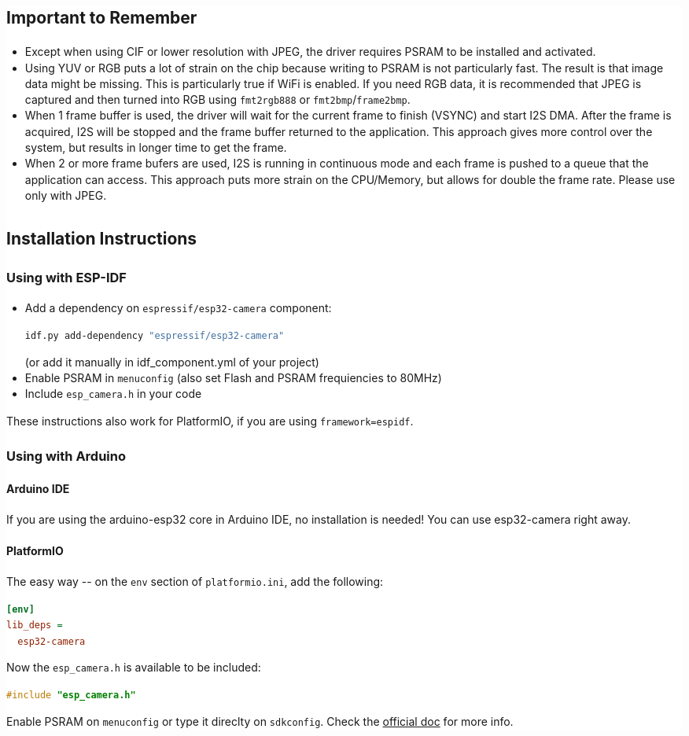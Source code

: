 ## Important to Remember

- Except when using CIF or lower resolution with JPEG, the driver requires PSRAM to be installed and activated.
- Using YUV or RGB puts a lot of strain on the chip because writing to PSRAM is not particularly fast. The result is that image data might be missing. This is particularly true if WiFi is enabled. If you need RGB data, it is recommended that JPEG is captured and then turned into RGB using `fmt2rgb888` or `fmt2bmp`/`frame2bmp`.
- When 1 frame buffer is used, the driver will wait for the current frame to finish (VSYNC) and start I2S DMA. After the frame is acquired, I2S will be stopped and the frame buffer returned to the application. This approach gives more control over the system, but results in longer time to get the frame.
- When 2 or more frame bufers are used, I2S is running in continuous mode and each frame is pushed to a queue that the application can access. This approach puts more strain on the CPU/Memory, but allows for double the frame rate. Please use only with JPEG.

## Installation Instructions


### Using with ESP-IDF

- Add a dependency on `espressif/esp32-camera` component:
  ```bash
  idf.py add-dependency "espressif/esp32-camera"
  ```
  (or add it manually in idf_component.yml of your project)
- Enable PSRAM in `menuconfig` (also set Flash and PSRAM frequiencies to 80MHz)
- Include `esp_camera.h` in your code

These instructions also work for PlatformIO, if you are using `framework=espidf`.

### Using with Arduino

#### Arduino IDE

If you are using the arduino-esp32 core in Arduino IDE, no installation is needed! You can use esp32-camera right away.

#### PlatformIO

The easy way -- on the `env` section of `platformio.ini`, add the following:

```ini
[env]
lib_deps =
  esp32-camera
```

Now the `esp_camera.h` is available to be included:

```c
#include "esp_camera.h"
```

Enable PSRAM on `menuconfig` or type it direclty on `sdkconfig`. Check the [official doc](https://docs.espressif.com/projects/esp-idf/en/latest/esp32/api-reference/kconfig.html#config-esp32-spiram-support) for more info.
